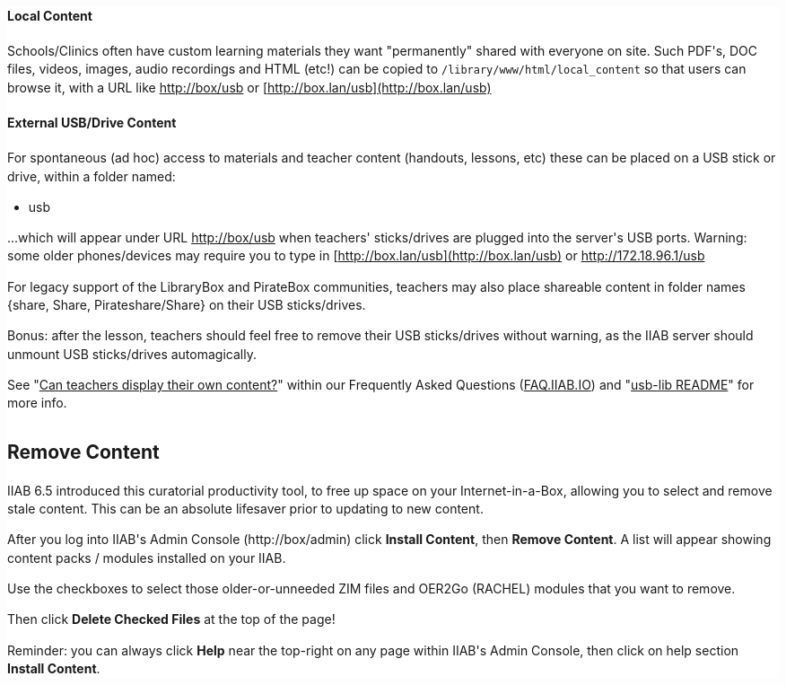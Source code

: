 #### Local Content

Schools/Clinics often have custom learning materials they want "permanently" shared with everyone on site.  Such PDF's, DOC files, videos, images, audio recordings and HTML (etc!) can be copied to `/library/www/html/local_content` so that users can browse it, with a URL like [http://box/usb](http://box/usb) or [http://box.lan/usb](http://box.lan/usb)

#### External USB/Drive Content

For spontaneous (ad hoc) access to materials and teacher content (handouts, lessons, etc) these can be placed on a USB stick or drive, within a folder named:

* usb

...which will appear under URL [http://box/usb](http://box/usb) when teachers' sticks/drives are plugged into the server's USB ports.  Warning: some older phones/devices may require you to type in [http://box.lan/usb](http://box.lan/usb) or http://172.18.96.1/usb

For legacy support of the LibraryBox and PirateBox communities, teachers may also place shareable content in folder names {share, Share, Pirateshare/Share} on their USB sticks/drives.

Bonus: after the lesson, teachers should feel free to remove their USB sticks/drives without warning, as the IIAB server should unmount USB sticks/drives automagically.

See "[Can teachers display their own content?](http://FAQ.IIAB.IO#Can_teachers_display_their_own_content.3F)" within our Frequently Asked Questions ([FAQ.IIAB.IO](http://FAQ.IIAB.IO)) and "[usb-lib README](https://github.com/iiab/iiab/blob/master/roles/usb-lib/README.rst)" for more info.

## Remove Content

IIAB 6.5 introduced this curatorial productivity tool, to free up space on your Internet-in-a-Box, allowing you to select and remove stale content.  This can be an absolute lifesaver prior to updating to new content.

After you log into IIAB's Admin Console (http://box/admin) click **Install Content**, then **Remove Content**.  A list will appear showing content packs / modules installed on your IIAB.

Use the checkboxes to select those older-or-unneeded ZIM files and OER2Go (RACHEL) modules that you want to remove.

Then click **Delete Checked Files** at the top of the page!

Reminder: you can always click **Help** near the top-right on any page within IIAB's Admin Console, then click on help section **Install Content**.